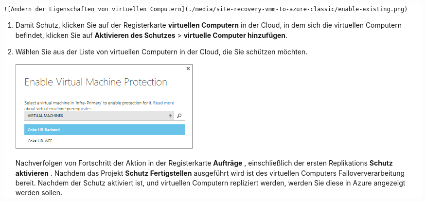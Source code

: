     ![Ändern der Eigenschaften von virtuellen Computern](./media/site-recovery-vmm-to-azure-classic/enable-existing.png)


1. Damit Schutz, klicken Sie auf der Registerkarte **virtuellen Computern** in der Cloud, in dem sich die virtuellen Computern befindet, klicken Sie auf **Aktivieren des Schutzes** > **virtuelle Computer hinzufügen**.
2. Wählen Sie aus der Liste von virtuellen Computern in der Cloud, die Sie schützen möchten.

    ![Aktivieren des Schutzes von virtuellen Computern](./media/site-recovery-vmm-to-azure-classic/select-vm.png)

    Nachverfolgen von Fortschritt der Aktion in der Registerkarte **Aufträge** , einschließlich der ersten Replikations **Schutz aktivieren** . Nachdem das Projekt **Schutz Fertigstellen** ausgeführt wird ist des virtuellen Computers Failoververarbeitung bereit. Nachdem der Schutz aktiviert ist, und virtuellen Computern repliziert werden, werden Sie diese in Azure angezeigt werden sollen.

